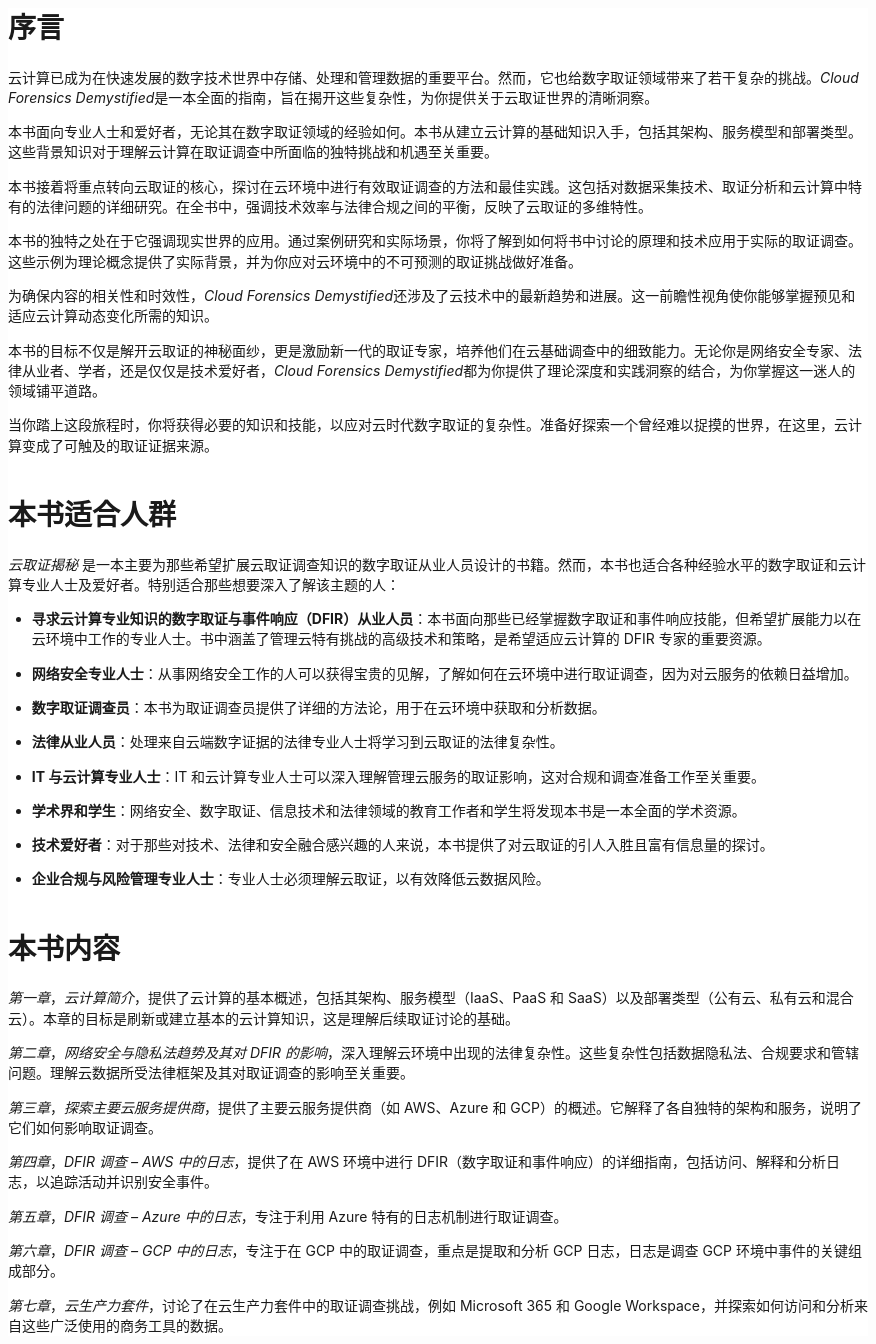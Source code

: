# 序言

云计算已成为在快速发展的数字技术世界中存储、处理和管理数据的重要平台。然而，它也给数字取证领域带来了若干复杂的挑战。*Cloud Forensics Demystified*是一本全面的指南，旨在揭开这些复杂性，为你提供关于云取证世界的清晰洞察。

本书面向专业人士和爱好者，无论其在数字取证领域的经验如何。本书从建立云计算的基础知识入手，包括其架构、服务模型和部署类型。这些背景知识对于理解云计算在取证调查中所面临的独特挑战和机遇至关重要。

本书接着将重点转向云取证的核心，探讨在云环境中进行有效取证调查的方法和最佳实践。这包括对数据采集技术、取证分析和云计算中特有的法律问题的详细研究。在全书中，强调技术效率与法律合规之间的平衡，反映了云取证的多维特性。

本书的独特之处在于它强调现实世界的应用。通过案例研究和实际场景，你将了解到如何将书中讨论的原理和技术应用于实际的取证调查。这些示例为理论概念提供了实际背景，并为你应对云环境中的不可预测的取证挑战做好准备。

为确保内容的相关性和时效性，*Cloud Forensics Demystified*还涉及了云技术中的最新趋势和进展。这一前瞻性视角使你能够掌握预见和适应云计算动态变化所需的知识。

本书的目标不仅是解开云取证的神秘面纱，更是激励新一代的取证专家，培养他们在云基础调查中的细致能力。无论你是网络安全专家、法律从业者、学者，还是仅仅是技术爱好者，*Cloud Forensics Demystified*都为你提供了理论深度和实践洞察的结合，为你掌握这一迷人的领域铺平道路。

当你踏上这段旅程时，你将获得必要的知识和技能，以应对云时代数字取证的复杂性。准备好探索一个曾经难以捉摸的世界，在这里，云计算变成了可触及的取证证据来源。

# 本书适合人群

*云取证揭秘* 是一本主要为那些希望扩展云取证调查知识的数字取证从业人员设计的书籍。然而，本书也适合各种经验水平的数字取证和云计算专业人士及爱好者。特别适合那些想要深入了解该主题的人：

+   **寻求云计算专业知识的数字取证与事件响应（DFIR）从业人员**：本书面向那些已经掌握数字取证和事件响应技能，但希望扩展能力以在云环境中工作的专业人士。书中涵盖了管理云特有挑战的高级技术和策略，是希望适应云计算的 DFIR 专家的重要资源。

+   **网络安全专业人士**：从事网络安全工作的人可以获得宝贵的见解，了解如何在云环境中进行取证调查，因为对云服务的依赖日益增加。

+   **数字取证调查员**：本书为取证调查员提供了详细的方法论，用于在云环境中获取和分析数据。

+   **法律从业人员**：处理来自云端数字证据的法律专业人士将学习到云取证的法律复杂性。

+   **IT 与云计算专业人士**：IT 和云计算专业人士可以深入理解管理云服务的取证影响，这对合规和调查准备工作至关重要。

+   **学术界和学生**：网络安全、数字取证、信息技术和法律领域的教育工作者和学生将发现本书是一本全面的学术资源。

+   **技术爱好者**：对于那些对技术、法律和安全融合感兴趣的人来说，本书提供了对云取证的引人入胜且富有信息量的探讨。

+   **企业合规与风险管理专业人士**：专业人士必须理解云取证，以有效降低云数据风险。

# 本书内容

*第一章*，*云计算简介*，提供了云计算的基本概述，包括其架构、服务模型（IaaS、PaaS 和 SaaS）以及部署类型（公有云、私有云和混合云）。本章的目标是刷新或建立基本的云计算知识，这是理解后续取证讨论的基础。

*第二章*，*网络安全与隐私法趋势及其对 DFIR 的影响*，深入理解云环境中出现的法律复杂性。这些复杂性包括数据隐私法、合规要求和管辖问题。理解云数据所受法律框架及其对取证调查的影响至关重要。

*第三章*，*探索主要云服务提供商*，提供了主要云服务提供商（如 AWS、Azure 和 GCP）的概述。它解释了各自独特的架构和服务，说明了它们如何影响取证调查。

*第四章*，*DFIR 调查 – AWS 中的日志*，提供了在 AWS 环境中进行 DFIR（数字取证和事件响应）的详细指南，包括访问、解释和分析日志，以追踪活动并识别安全事件。

*第五章*，*DFIR 调查 – Azure 中的日志*，专注于利用 Azure 特有的日志机制进行取证调查。

*第六章*，*DFIR 调查 – GCP 中的日志*，专注于在 GCP 中的取证调查，重点是提取和分析 GCP 日志，日志是调查 GCP 环境中事件的关键组成部分。

*第七章*，*云生产力套件*，讨论了在云生产力套件中的取证调查挑战，例如 Microsoft 365 和 Google Workspace，并探索如何访问和分析来自这些广泛使用的商务工具的数据。
